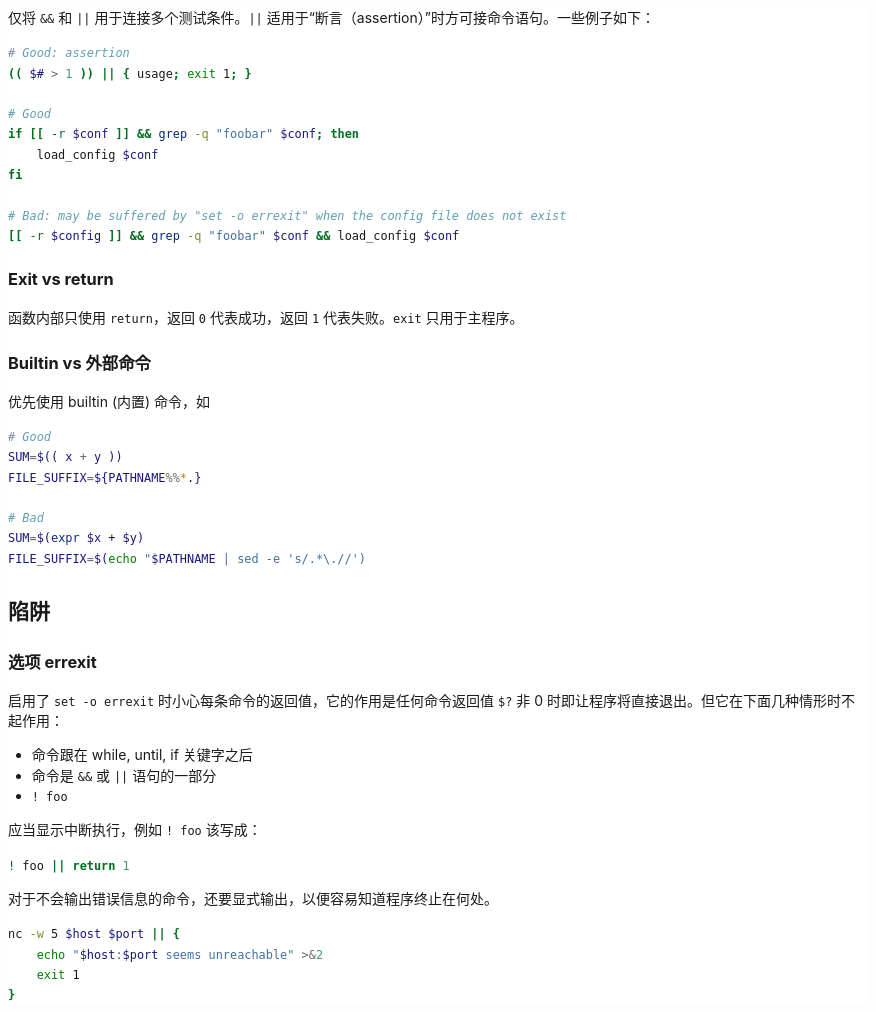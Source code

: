 仅将 `&&` 和 `||` 用于连接多个测试条件。`||` 适用于“断言（assertion）”时方可接命令语句。一些例子如下：

```bash
# Good: assertion
(( $# > 1 )) || { usage; exit 1; }

# Good
if [[ -r $conf ]] && grep -q "foobar" $conf; then
    load_config $conf
fi

# Bad: may be suffered by "set -o errexit" when the config file does not exist
[[ -r $config ]] && grep -q "foobar" $conf && load_config $conf
```

### Exit vs return

函数内部只使用 `return`，返回 `0` 代表成功，返回 `1` 代表失败。`exit` 只用于主程序。

### Builtin vs 外部命令

优先使用 builtin (内置) 命令，如

```bash
# Good
SUM=$(( x + y ))
FILE_SUFFIX=${PATHNAME%%*.}

# Bad
SUM=$(expr $x + $y)
FILE_SUFFIX=$(echo "$PATHNAME | sed -e 's/.*\.//')
```

## 陷阱

### 选项 errexit

启用了 `set -o errexit` 时小心每条命令的返回值，它的作用是任何命令返回值 `$?` 非 0 时即让程序将直接退出。但它在下面几种情形时不起作用：

- 命令跟在 while, until, if 关键字之后
- 命令是 `&&` 或 `||` 语句的一部分
- `! foo`

应当显示中断执行，例如 `! foo` 该写成：

```bash
! foo || return 1
```

对于不会输出错误信息的命令，还要显式输出，以便容易知道程序终止在何处。

```bash
nc -w 5 $host $port || {
    echo "$host:$port seems unreachable" >&2
    exit 1
}
```
